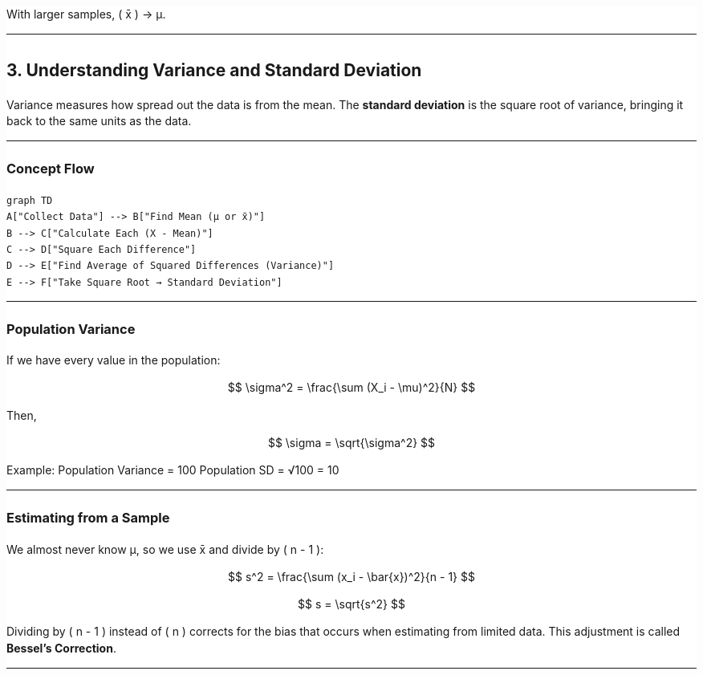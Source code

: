 With larger samples, ( x̄ ) → μ.

---

## 3. Understanding Variance and Standard Deviation

Variance measures how spread out the data is from the mean. The **standard
deviation** is the square root of variance, bringing it back to the same units
as the data.

---

### Concept Flow

```mermaid
graph TD
A["Collect Data"] --> B["Find Mean (μ or x̄)"]
B --> C["Calculate Each (X - Mean)"]
C --> D["Square Each Difference"]
D --> E["Find Average of Squared Differences (Variance)"]
E --> F["Take Square Root → Standard Deviation"]
```

---

### Population Variance

If we have every value in the population:

$$
\sigma^2 = \frac{\sum (X_i - \mu)^2}{N}
$$

Then,

$$
\sigma = \sqrt{\sigma^2}
$$

Example: Population Variance = 100 Population SD = √100 = 10

---

### Estimating from a Sample

We almost never know μ, so we use x̄ and divide by ( n - 1 ):

$$
s^2 = \frac{\sum (x_i - \bar{x})^2}{n - 1}
$$

$$
s = \sqrt{s^2}
$$

Dividing by ( n - 1 ) instead of ( n ) corrects for the bias that occurs when
estimating from limited data. This adjustment is called **Bessel’s Correction**.

---